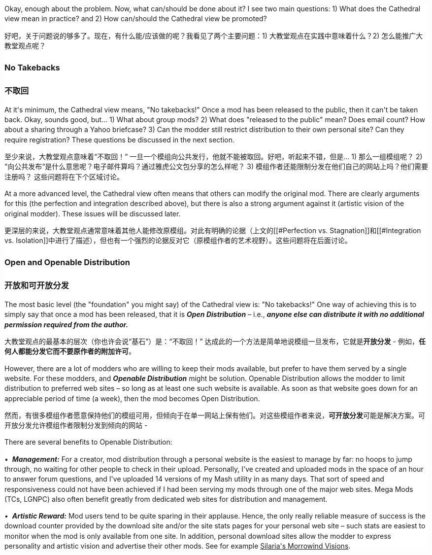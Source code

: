 Okay, enough about the problem. Now, what can/should be done about it? I see two main questions: 1) What does the Cathedral view mean in practice? and 2) How can/should the Cathedral view be promoted?

好吧，关于问题说的够多了。现在，有什么能/应该做的呢？我看见了两个主要问题：1) 大教堂观点在实践中意味着什么？2) 怎么能推广大教堂观点呢？

### No Takebacks
### 不取回

At it's minimum, the Cathedral view means, "No takebacks!" Once a mod has been released to the public, then it can't be taken back. Okay, sounds good, but... 1) What about group mods? 2) What does "released to the public" mean? Does email count? How about a sharing through a Yahoo briefcase? 3) Can the modder still restrict distribution to their own personal site? Can they require registration? These questions be discussed in the next section.

至少来说，大教堂观点意味着“不取回！” 一旦一个模组向公共发行，他就不能被取回。好吧，听起来不错，但是... 1) 那么一组模组呢？ 2) “向公共发布“是什么意思呢？电子邮件算吗？通过雅虎公文包分享的怎么样呢？ 3) 模组作者还能限制分发在他们自己的网站上吗？他们需要注册吗？ 这些问题将在下个区域讨论。

At a more advanced level, the Cathedral view often means that others can modify the original mod. There are clearly arguments for this (the perfection and integration described above), but there is also a strong argument against it (artistic vision of the original modder). These issues will be discussed later.

更深层的来说，大教堂观点通常意味着其他人能修改原模组。对此有明确的论据（上文的[[#Perfection vs. Stagnation]]和[[#Integration vs. Isolation]]中进行了描述），但也有一个强烈的论据反对它（原模组作者的艺术视野）。这些问题将在后面讨论。

### Open and Openable Distribution
### 开放和可开放分发

The most basic level (the "foundation" you might say) of the Cathedral view is: "No takebacks!" One way of achieving this is to simply say that once a mod has been released, that it is **_Open Distribution_** – i.e., **_anyone else can distribute it with no additional permission required from the author._**

大教堂观点的最基本的层次（你也许会说“基石”）是：“不取回！” 达成此的一个方法是简单地说模组一旦发布，它就是**开放分发** - 例如，**任何人都能分发它而不要原作者的附加许可**。

However, there are a lot of modders who are willing to keep their mods available, but prefer to have them served by a single website. For these modders, and **_Openable Distribution_** might be solution. Openable Distribution allows the modder to limit distribution to preferred web sites – so long as at least one such website is available. As soon as that website goes down for an appreciable period of time (a week), then the mod becomes Open Distribution.

然而，有很多模组作者愿意保持他们的模组可用，但倾向于在单一网站上保有他们。对这些模组作者来说，**可开放分发**可能是解决方案。可开放分发允许模组作者限制分发到倾向的网站 -

There are several benefits to Openable Distribution:

•  **_Management:_** For a creator, mod distribution through a personal website is the easiest to manage by far: no hoops to jump through, no waiting for other people to check in their upload. Personally, I've created and uploaded mods in the space of an hour to answer forum questions, and I've uploaded 14 versions of my Mash utility in as many days. That sort of speed and responsiveness could not have been achieved if I had been serving my mods through one of the major web sites. Mega Mods (TCs, LGNPC) also often benefit greatly from dedicated web sites for distribution and management.

•  **_Artistic Reward:_** Mod users tend to be quite sparing in their applause. Hence, the only really reliable measure of success is the download counter provided by the download site and/or the site stats pages for your personal web site – such stats are easiest to monitor when the mod is only available from one site. In addition, personal download sites allow the modder to express personality and artistic vision and advertise their other mods. See for example [Silaria's Morrowind Visions](http://www.morrowindvisions.com/MWVisions_Clothing.htm).
